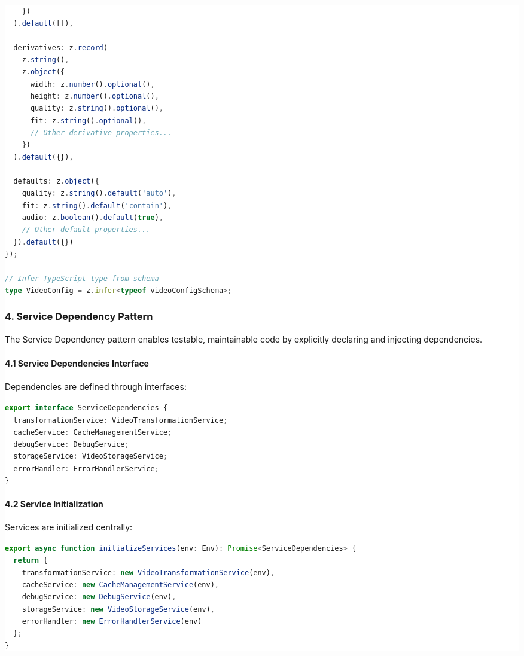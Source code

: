 ```typescript
    })
  ).default([]),
  
  derivatives: z.record(
    z.string(),
    z.object({
      width: z.number().optional(),
      height: z.number().optional(),
      quality: z.string().optional(),
      fit: z.string().optional(),
      // Other derivative properties...
    })
  ).default({}),
  
  defaults: z.object({
    quality: z.string().default('auto'),
    fit: z.string().default('contain'),
    audio: z.boolean().default(true),
    // Other default properties...
  }).default({})
});

// Infer TypeScript type from schema
type VideoConfig = z.infer<typeof videoConfigSchema>;
```

### 4. Service Dependency Pattern

The Service Dependency pattern enables testable, maintainable code by explicitly declaring and injecting dependencies.

#### 4.1 Service Dependencies Interface

Dependencies are defined through interfaces:

```typescript
export interface ServiceDependencies {
  transformationService: VideoTransformationService;
  cacheService: CacheManagementService;
  debugService: DebugService;
  storageService: VideoStorageService;
  errorHandler: ErrorHandlerService;
}
```

#### 4.2 Service Initialization

Services are initialized centrally:

```typescript
export async function initializeServices(env: Env): Promise<ServiceDependencies> {
  return {
    transformationService: new VideoTransformationService(env),
    cacheService: new CacheManagementService(env),
    debugService: new DebugService(env),
    storageService: new VideoStorageService(env),
    errorHandler: new ErrorHandlerService(env)
  };
}
```
